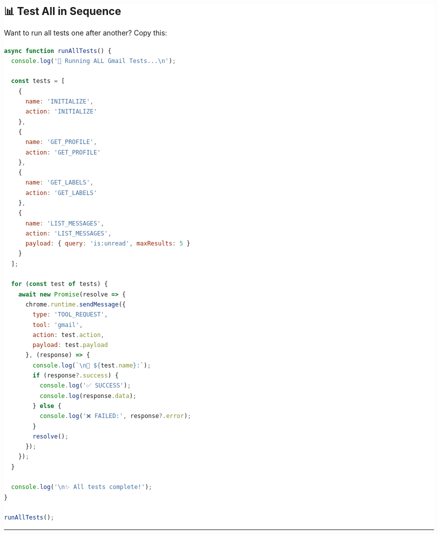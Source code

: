 
## 📊 Test All in Sequence

Want to run all tests one after another? Copy this:

```javascript
async function runAllTests() {
  console.log('🚀 Running ALL Gmail Tests...\n');
  
  const tests = [
    {
      name: 'INITIALIZE',
      action: 'INITIALIZE'
    },
    {
      name: 'GET_PROFILE',
      action: 'GET_PROFILE'
    },
    {
      name: 'GET_LABELS',
      action: 'GET_LABELS'
    },
    {
      name: 'LIST_MESSAGES',
      action: 'LIST_MESSAGES',
      payload: { query: 'is:unread', maxResults: 5 }
    }
  ];
  
  for (const test of tests) {
    await new Promise(resolve => {
      chrome.runtime.sendMessage({
        type: 'TOOL_REQUEST',
        tool: 'gmail',
        action: test.action,
        payload: test.payload
      }, (response) => {
        console.log(`\n📧 ${test.name}:`);
        if (response?.success) {
          console.log('✅ SUCCESS');
          console.log(response.data);
        } else {
          console.log('❌ FAILED:', response?.error);
        }
        resolve();
      });
    });
  }
  
  console.log('\n✨ All tests complete!');
}

runAllTests();
```

---